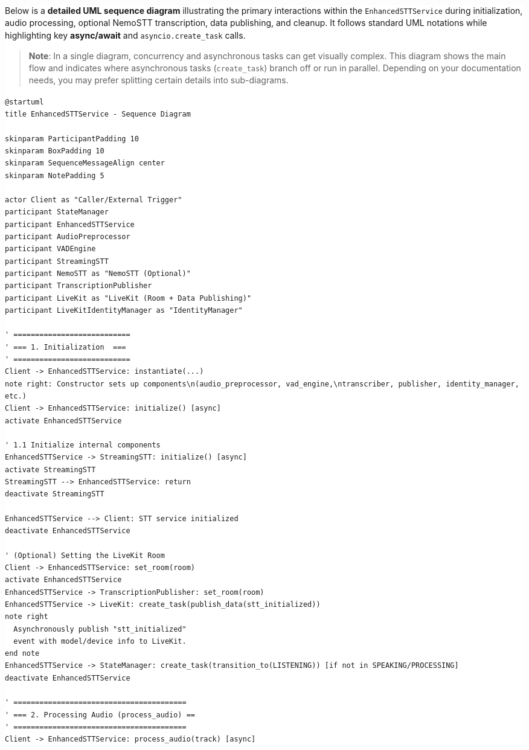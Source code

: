 Below is a **detailed UML sequence diagram** illustrating the primary interactions within the `EnhancedSTTService` during initialization, audio processing, optional NemoSTT transcription, data publishing, and cleanup. It follows standard UML notations while highlighting key **async/await** and `asyncio.create_task` calls.  

> **Note**: In a single diagram, concurrency and asynchronous tasks can get visually complex. This diagram shows the main flow and indicates where asynchronous tasks (`create_task`) branch off or run in parallel. Depending on your documentation needs, you may prefer splitting certain details into sub-diagrams.

```plantuml
@startuml
title EnhancedSTTService - Sequence Diagram

skinparam ParticipantPadding 10
skinparam BoxPadding 10
skinparam SequenceMessageAlign center
skinparam NotePadding 5

actor Client as "Caller/External Trigger"
participant StateManager
participant EnhancedSTTService
participant AudioPreprocessor
participant VADEngine
participant StreamingSTT
participant NemoSTT as "NemoSTT (Optional)"
participant TranscriptionPublisher
participant LiveKit as "LiveKit (Room + Data Publishing)"
participant LiveKitIdentityManager as "IdentityManager"

' ===========================
' === 1. Initialization  ===
' ===========================
Client -> EnhancedSTTService: instantiate(...)
note right: Constructor sets up components\n(audio_preprocessor, vad_engine,\ntranscriber, publisher, identity_manager, etc.)
Client -> EnhancedSTTService: initialize() [async]
activate EnhancedSTTService

' 1.1 Initialize internal components
EnhancedSTTService -> StreamingSTT: initialize() [async]
activate StreamingSTT
StreamingSTT --> EnhancedSTTService: return
deactivate StreamingSTT

EnhancedSTTService --> Client: STT service initialized
deactivate EnhancedSTTService

' (Optional) Setting the LiveKit Room
Client -> EnhancedSTTService: set_room(room)
activate EnhancedSTTService
EnhancedSTTService -> TranscriptionPublisher: set_room(room)
EnhancedSTTService -> LiveKit: create_task(publish_data(stt_initialized))
note right
  Asynchronously publish "stt_initialized"
  event with model/device info to LiveKit.
end note
EnhancedSTTService -> StateManager: create_task(transition_to(LISTENING)) [if not in SPEAKING/PROCESSING]
deactivate EnhancedSTTService

' ========================================
' === 2. Processing Audio (process_audio) ==
' ========================================
Client -> EnhancedSTTService: process_audio(track) [async]
```